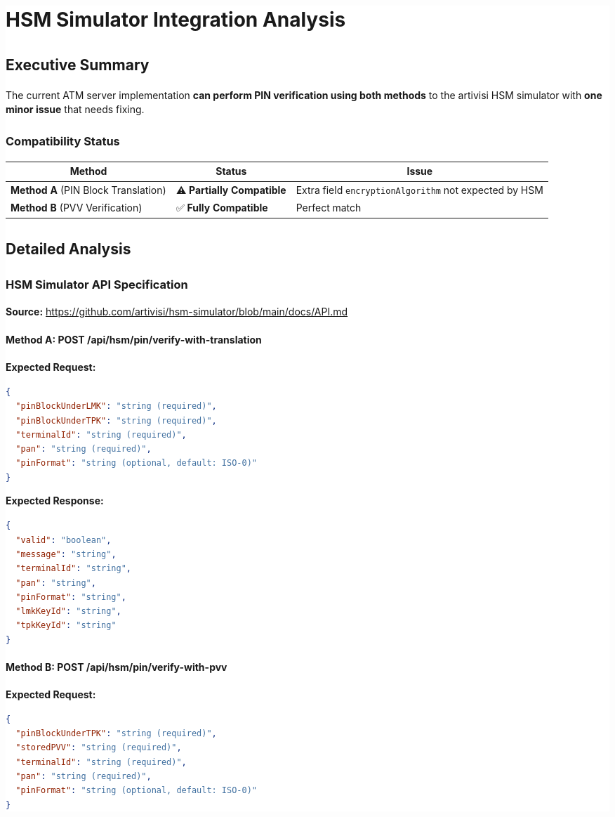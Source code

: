 # HSM Simulator Integration Analysis

## Executive Summary

The current ATM server implementation **can perform PIN verification using both methods** to the artivisi HSM simulator with **one minor issue** that needs fixing.

### Compatibility Status

| Method | Status | Issue |
|--------|--------|-------|
| **Method A** (PIN Block Translation) | ⚠️ **Partially Compatible** | Extra field `encryptionAlgorithm` not expected by HSM |
| **Method B** (PVV Verification) | ✅ **Fully Compatible** | Perfect match |

## Detailed Analysis

### HSM Simulator API Specification

**Source:** https://github.com/artivisi/hsm-simulator/blob/main/docs/API.md

#### Method A: POST /api/hsm/pin/verify-with-translation

**Expected Request:**
```json
{
  "pinBlockUnderLMK": "string (required)",
  "pinBlockUnderTPK": "string (required)",
  "terminalId": "string (required)",
  "pan": "string (required)",
  "pinFormat": "string (optional, default: ISO-0)"
}
```

**Expected Response:**
```json
{
  "valid": "boolean",
  "message": "string",
  "terminalId": "string",
  "pan": "string",
  "pinFormat": "string",
  "lmkKeyId": "string",
  "tpkKeyId": "string"
}
```

#### Method B: POST /api/hsm/pin/verify-with-pvv

**Expected Request:**
```json
{
  "pinBlockUnderTPK": "string (required)",
  "storedPVV": "string (required)",
  "terminalId": "string (required)",
  "pan": "string (required)",
  "pinFormat": "string (optional, default: ISO-0)"
}
```
